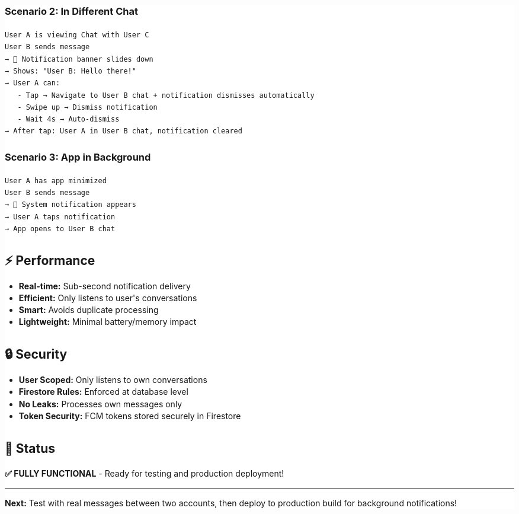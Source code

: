 ### Scenario 2: In Different Chat
```
User A is viewing Chat with User C
User B sends message
→ 📱 Notification banner slides down
→ Shows: "User B: Hello there!"
→ User A can:
   - Tap → Navigate to User B chat + notification dismisses automatically
   - Swipe up → Dismiss notification
   - Wait 4s → Auto-dismiss
→ After tap: User A in User B chat, notification cleared
```

### Scenario 3: App in Background
```
User A has app minimized
User B sends message
→ 📳 System notification appears
→ User A taps notification
→ App opens to User B chat
```

## ⚡ Performance

- **Real-time:** Sub-second notification delivery
- **Efficient:** Only listens to user's conversations
- **Smart:** Avoids duplicate processing
- **Lightweight:** Minimal battery/memory impact

## 🔒 Security

- **User Scoped:** Only listens to own conversations
- **Firestore Rules:** Enforced at database level
- **No Leaks:** Processes own messages only
- **Token Security:** FCM tokens stored securely in Firestore

## 🎉 Status

**✅ FULLY FUNCTIONAL** - Ready for testing and production deployment!

---

**Next:** Test with real messages between two accounts, then deploy to production build for background notifications!

